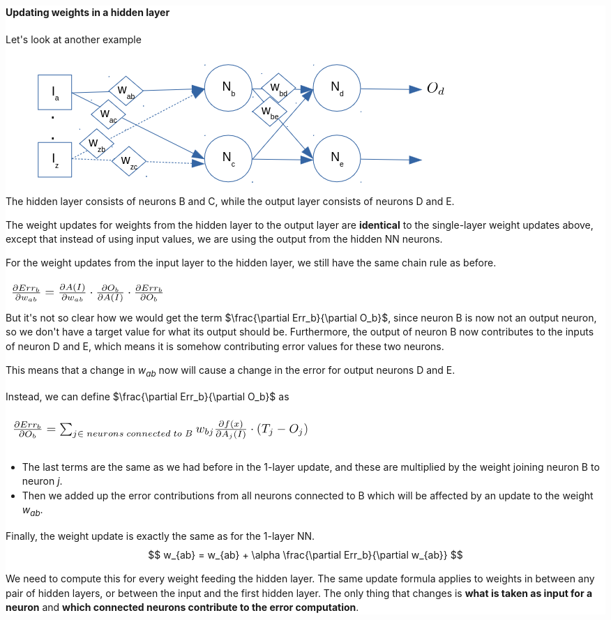 #### Updating weights in a hidden layer
Let's look at another example

![alt text](images/2l.png "") <br />
The hidden layer consists of neurons B and C, while the output layer consists of 
neurons D and E.

The weight updates for weights from the hidden layer to the output layer are 
**identical** to the single-layer weight updates above, except that instead of using 
input values, we are using the output from the hidden NN neurons.

For the weight updates from the input layer to the hidden layer, we still have the 
same chain rule as before.

![alt text](images/chain.png "") <br />
But it's not so clear how we would get the term $\frac{\partial Err_b}{\partial O_b}$,
since neuron B is now not an output neuron, so we don't have a target value for what 
its output should be. Furthermore, the output of neuron B now contributes to the 
inputs of neuron D and E, which means it is somehow contributing error values for 
these two neurons.

This means that a change in $w_{ab}$ now will cause a change in the error for output 
neurons D and E.

Instead, we can define $\frac{\partial Err_b}{\partial O_b}$ as 

![alt text](images/m2.png "") <br />
- The last terms are the same as we had before in the 1-layer update, and these are 
multiplied by the weight joining neuron B to neuron $j$.
- Then we added up the error contributions from all neurons connected to B which will 
be affected by an update to the weight $w_{ab}$.

Finally, the weight update is exactly the same as for the 1-layer NN.
$$
w_{ab} = w_{ab} + \alpha \frac{\partial Err_b}{\partial w_{ab}}
$$

We need to compute this for every weight feeding the hidden layer. The same update 
formula applies to weights in between any pair of hidden layers, or between the 
input and the first hidden layer. The only thing that changes is 
**what is taken as input for a neuron** and **which connected neurons contribute 
to the error computation**.
